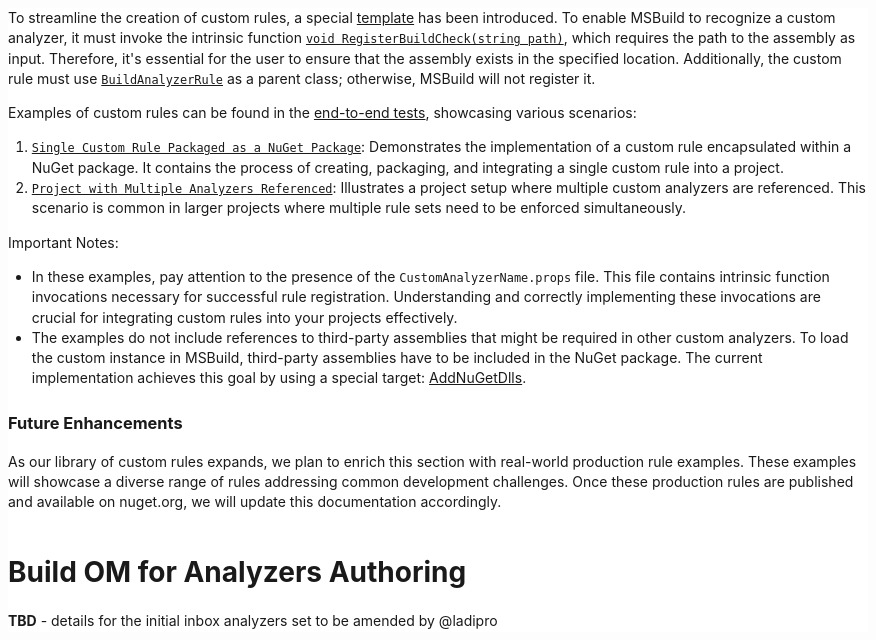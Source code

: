 To streamline the creation of custom rules, a special [template](https://learn.microsoft.com/dotnet/core/tools/custom-templates) has been introduced.
To enable MSBuild to recognize a custom analyzer, it must invoke the intrinsic function [`void RegisterBuildCheck(string path)`](https://github.com/dotnet/msbuild/blob/1c3b240ce7417223672c62862a6ff7e884e6997a/src/Build/Evaluation/IntrinsicFunctions.cs#L700), which requires the path to the assembly as input. Therefore, it's essential for the user to ensure that the assembly exists in the specified location.
Additionally, the custom rule must use [`BuildAnalyzerRule`](https://github.com/dotnet/msbuild/blob/9cdb3615adb4115f92b390de2f258fac5f320909/src/Build/BuildCheck/API/BuildAnalyzerRule.cs#L11C14-L11C31) as a parent class; otherwise, MSBuild will not register it.

Examples of custom rules can be found in the [end-to-end tests](https://github.com/dotnet/msbuild/blob/1c3b240ce7417223672c62862a6ff7e884e6997a/src/BuildCheck.UnitTests/EndToEndTests.cs#L139), showcasing various scenarios:

1. [`Single Custom Rule Packaged as a NuGet Package`](https://github.com/dotnet/msbuild/tree/main/src/BuildCheck.UnitTests/TestAssets/AnalysisCandidate): Demonstrates the implementation of a custom rule encapsulated within a NuGet package. It contains the process of creating, packaging, and integrating a single custom rule into a project.
2. [`Project with Multiple Analyzers Referenced`](https://github.com/dotnet/msbuild/tree/main/src/BuildCheck.UnitTests/TestAssets/AnalysisCandidateWithMultipleAnalyzersInjected): Illustrates a project setup where multiple custom analyzers are referenced. This scenario is common in larger projects where multiple rule sets need to be enforced simultaneously.

Important Notes: 
- In these examples, pay attention to the presence of the `CustomAnalyzerName.props` file. This file contains intrinsic function invocations necessary for successful rule registration. Understanding and correctly implementing these invocations are crucial for integrating custom rules into your projects effectively.
- The examples do not include references to third-party assemblies that might be required in other custom analyzers. To load the custom instance in MSBuild, third-party assemblies have to be included in the NuGet package. The current implementation achieves this goal by using a special target: [AddNuGetDlls](https://github.com/dotnet/msbuild/blob/1c3b240ce7417223672c62862a6ff7e884e6997a/template_feed/Microsoft.AnalyzerTemplate/Company.AnalyzerTemplate.csproj#L22).

### Future Enhancements
As our library of custom rules expands, we plan to enrich this section with real-world production rule examples. These examples will showcase a diverse range of rules addressing common development challenges. Once these production rules are published and available on nuget.org, we will update this documentation accordingly.

# Build OM for Analyzers Authoring

**TBD** - details for the initial inbox analyzers set to be amended by @ladipro

